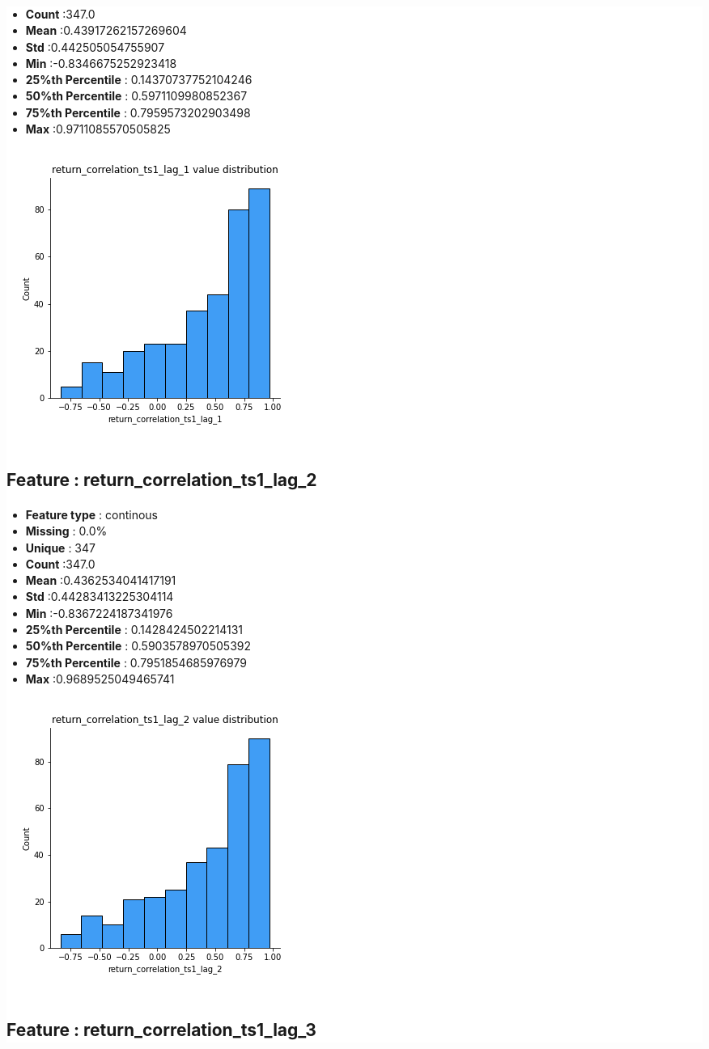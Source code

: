 - **Count** :347.0
- **Mean** :0.43917262157269604
- **Std** :0.442505054755907
- **Min** :-0.8346675252923418
- **25%th Percentile** : 0.14370737752104246
- **50%th Percentile** : 0.5971109980852367
- **75%th Percentile** : 0.7959573202903498
- **Max** :0.9711085570505825

![](return_correlation_ts1_lag_1.png)
## Feature : return_correlation_ts1_lag_2
- **Feature type** : continous
- **Missing** : 0.0%
- **Unique** : 347
- **Count** :347.0
- **Mean** :0.4362534041417191
- **Std** :0.44283413225304114
- **Min** :-0.8367224187341976
- **25%th Percentile** : 0.1428424502214131
- **50%th Percentile** : 0.5903578970505392
- **75%th Percentile** : 0.7951854685976979
- **Max** :0.9689525049465741

![](return_correlation_ts1_lag_2.png)
## Feature : return_correlation_ts1_lag_3